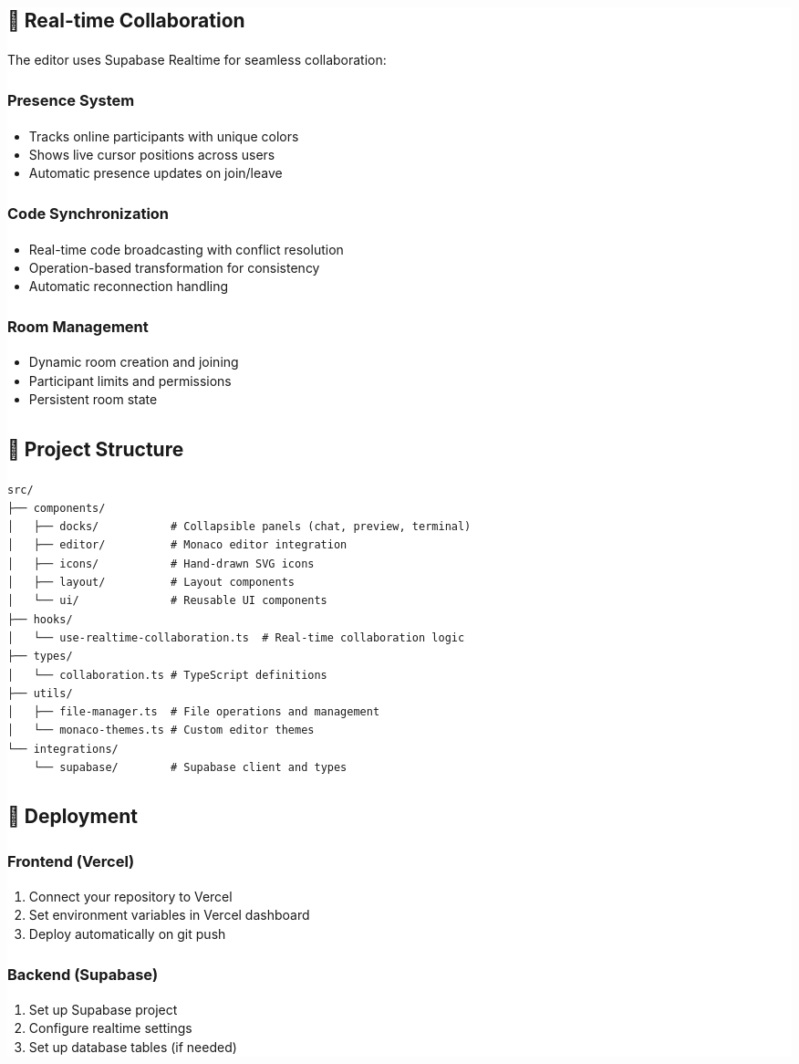 ## 🔌 Real-time Collaboration

The editor uses Supabase Realtime for seamless collaboration:

### Presence System
- Tracks online participants with unique colors
- Shows live cursor positions across users
- Automatic presence updates on join/leave

### Code Synchronization
- Real-time code broadcasting with conflict resolution
- Operation-based transformation for consistency
- Automatic reconnection handling

### Room Management
- Dynamic room creation and joining
- Participant limits and permissions
- Persistent room state

## 📁 Project Structure

```
src/
├── components/
│   ├── docks/           # Collapsible panels (chat, preview, terminal)
│   ├── editor/          # Monaco editor integration
│   ├── icons/           # Hand-drawn SVG icons
│   ├── layout/          # Layout components
│   └── ui/              # Reusable UI components
├── hooks/
│   └── use-realtime-collaboration.ts  # Real-time collaboration logic
├── types/
│   └── collaboration.ts # TypeScript definitions
├── utils/
│   ├── file-manager.ts  # File operations and management
│   └── monaco-themes.ts # Custom editor themes
└── integrations/
    └── supabase/        # Supabase client and types
```

## 🚢 Deployment

### Frontend (Vercel)
1. Connect your repository to Vercel
2. Set environment variables in Vercel dashboard
3. Deploy automatically on git push

### Backend (Supabase)
1. Set up Supabase project
2. Configure realtime settings
3. Set up database tables (if needed)
